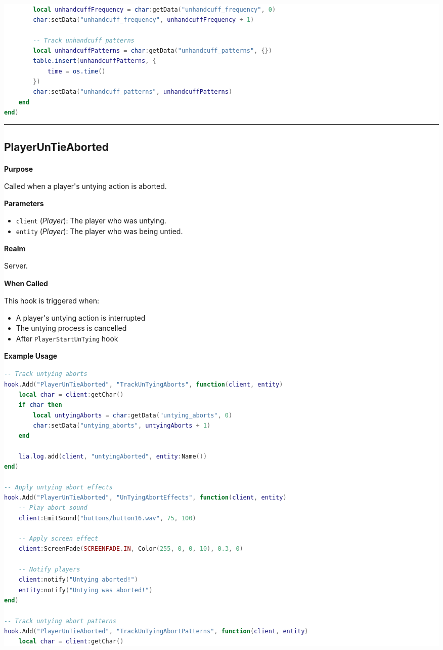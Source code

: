 ```lua
        local unhandcuffFrequency = char:getData("unhandcuff_frequency", 0)
        char:setData("unhandcuff_frequency", unhandcuffFrequency + 1)
        
        -- Track unhandcuff patterns
        local unhandcuffPatterns = char:getData("unhandcuff_patterns", {})
        table.insert(unhandcuffPatterns, {
            time = os.time()
        })
        char:setData("unhandcuff_patterns", unhandcuffPatterns)
    end
end)
```

---

## PlayerUnTieAborted

**Purpose**

Called when a player's untying action is aborted.

**Parameters**

* `client` (*Player*): The player who was untying.
* `entity` (*Player*): The player who was being untied.

**Realm**

Server.

**When Called**

This hook is triggered when:
- A player's untying action is interrupted
- The untying process is cancelled
- After `PlayerStartUnTying` hook

**Example Usage**

```lua
-- Track untying aborts
hook.Add("PlayerUnTieAborted", "TrackUnTyingAborts", function(client, entity)
    local char = client:getChar()
    if char then
        local untyingAborts = char:getData("untying_aborts", 0)
        char:setData("untying_aborts", untyingAborts + 1)
    end
    
    lia.log.add(client, "untyingAborted", entity:Name())
end)

-- Apply untying abort effects
hook.Add("PlayerUnTieAborted", "UnTyingAbortEffects", function(client, entity)
    -- Play abort sound
    client:EmitSound("buttons/button16.wav", 75, 100)
    
    -- Apply screen effect
    client:ScreenFade(SCREENFADE.IN, Color(255, 0, 0, 10), 0.3, 0)
    
    -- Notify players
    client:notify("Untying aborted!")
    entity:notify("Untying was aborted!")
end)

-- Track untying abort patterns
hook.Add("PlayerUnTieAborted", "TrackUnTyingAbortPatterns", function(client, entity)
    local char = client:getChar()
```